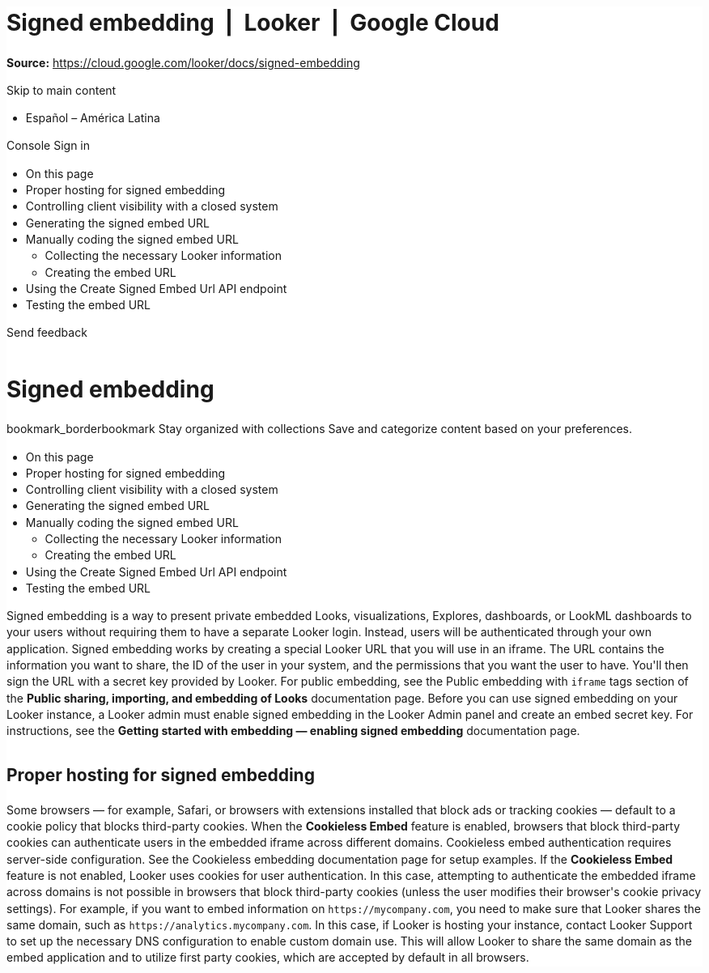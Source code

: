 # Signed embedding  |  Looker  |  Google Cloud

**Source:** https://cloud.google.com/looker/docs/signed-embedding

Skip to main content 
  * Español – América Latina

Console  Sign in


  * On this page
  * Proper hosting for signed embedding
  * Controlling client visibility with a closed system
  * Generating the signed embed URL
  * Manually coding the signed embed URL
    * Collecting the necessary Looker information
    * Creating the embed URL
  * Using the Create Signed Embed Url API endpoint
  * Testing the embed URL




Send feedback 
#  Signed embedding
bookmark_borderbookmark Stay organized with collections  Save and categorize content based on your preferences.
  * On this page
  * Proper hosting for signed embedding
  * Controlling client visibility with a closed system
  * Generating the signed embed URL
  * Manually coding the signed embed URL
    * Collecting the necessary Looker information
    * Creating the embed URL
  * Using the Create Signed Embed Url API endpoint
  * Testing the embed URL


Signed embedding is a way to present private embedded Looks, visualizations, Explores, dashboards, or LookML dashboards to your users without requiring them to have a separate Looker login. Instead, users will be authenticated through your own application.
Signed embedding works by creating a special Looker URL that you will use in an iframe. The URL contains the information you want to share, the ID of the user in your system, and the permissions that you want the user to have. You'll then sign the URL with a secret key provided by Looker.
For public embedding, see the Public embedding with `iframe` tags section of the **Public sharing, importing, and embedding of Looks** documentation page.
Before you can use signed embedding on your Looker instance, a Looker admin must enable signed embedding in the Looker Admin panel and create an embed secret key. For instructions, see the **Getting started with embedding — enabling signed embedding** documentation page.
## Proper hosting for signed embedding
Some browsers — for example, Safari, or browsers with extensions installed that block ads or tracking cookies — default to a cookie policy that blocks third-party cookies. When the **Cookieless Embed** feature is enabled, browsers that block third-party cookies can authenticate users in the embedded iframe across different domains. Cookieless embed authentication requires server-side configuration. See the Cookieless embedding documentation page for setup examples.
If the **Cookieless Embed** feature is not enabled, Looker uses cookies for user authentication. In this case, attempting to authenticate the embedded iframe across domains is not possible in browsers that block third-party cookies (unless the user modifies their browser's cookie privacy settings). For example, if you want to embed information on `https://mycompany.com`, you need to make sure that Looker shares the same domain, such as `https://analytics.mycompany.com`. In this case, if Looker is hosting your instance, contact Looker Support to set up the necessary DNS configuration to enable custom domain use. This will allow Looker to share the same domain as the embed application and to utilize first party cookies, which are accepted by default in all browsers.